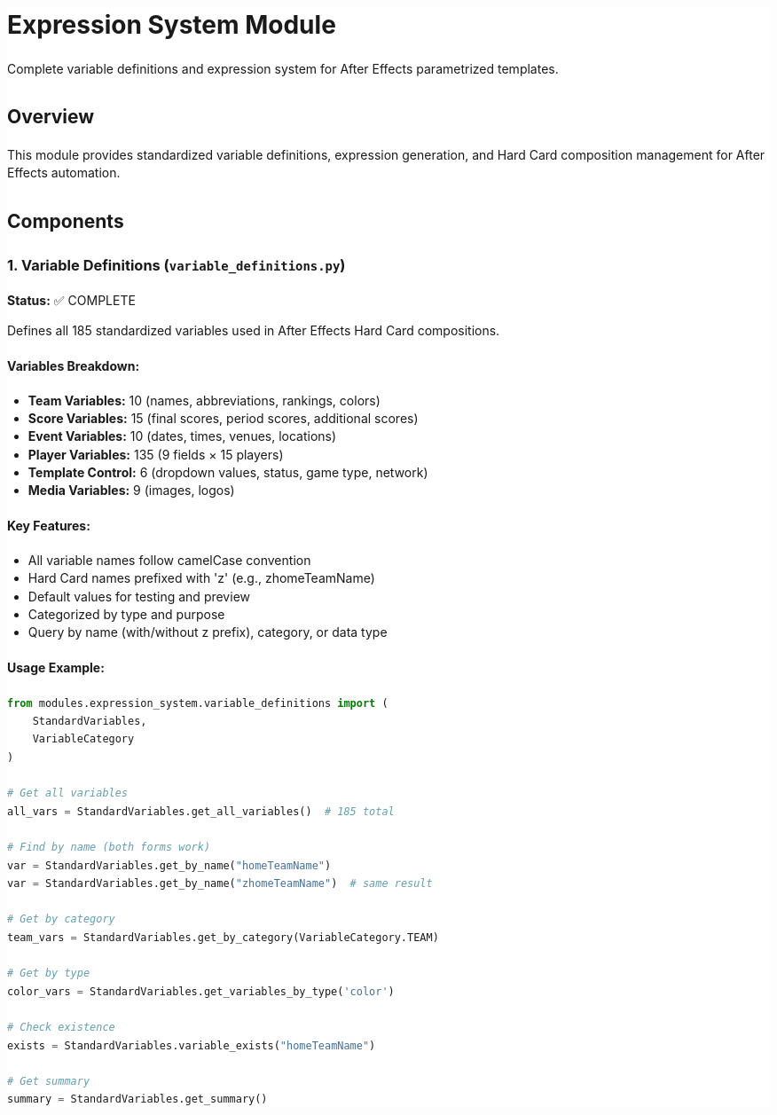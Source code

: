 # Expression System Module

Complete variable definitions and expression system for After Effects parametrized templates.

## Overview

This module provides standardized variable definitions, expression generation, and Hard Card composition management for After Effects automation.

## Components

### 1. Variable Definitions (`variable_definitions.py`)

**Status:** ✅ COMPLETE

Defines all 185 standardized variables used in After Effects Hard Card compositions.

#### Variables Breakdown:
- **Team Variables:** 10 (names, abbreviations, rankings, colors)
- **Score Variables:** 15 (final scores, period scores, additional scores)
- **Event Variables:** 10 (dates, times, venues, locations)
- **Player Variables:** 135 (9 fields × 15 players)
- **Template Control:** 6 (dropdown values, status, game type, network)
- **Media Variables:** 9 (images, logos)

#### Key Features:
- All variable names follow camelCase convention
- Hard Card names prefixed with 'z' (e.g., zhomeTeamName)
- Default values for testing and preview
- Categorized by type and purpose
- Query by name (with/without z prefix), category, or data type

#### Usage Example:
```python
from modules.expression_system.variable_definitions import (
    StandardVariables,
    VariableCategory
)

# Get all variables
all_vars = StandardVariables.get_all_variables()  # 185 total

# Find by name (both forms work)
var = StandardVariables.get_by_name("homeTeamName")
var = StandardVariables.get_by_name("zhomeTeamName")  # same result

# Get by category
team_vars = StandardVariables.get_by_category(VariableCategory.TEAM)

# Get by type
color_vars = StandardVariables.get_variables_by_type('color')

# Check existence
exists = StandardVariables.variable_exists("homeTeamName")

# Get summary
summary = StandardVariables.get_summary()
```
